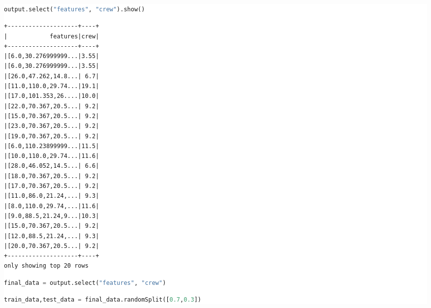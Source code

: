 ```python
output.select("features", "crew").show()
```

    +--------------------+----+
    |            features|crew|
    +--------------------+----+
    |[6.0,30.276999999...|3.55|
    |[6.0,30.276999999...|3.55|
    |[26.0,47.262,14.8...| 6.7|
    |[11.0,110.0,29.74...|19.1|
    |[17.0,101.353,26....|10.0|
    |[22.0,70.367,20.5...| 9.2|
    |[15.0,70.367,20.5...| 9.2|
    |[23.0,70.367,20.5...| 9.2|
    |[19.0,70.367,20.5...| 9.2|
    |[6.0,110.23899999...|11.5|
    |[10.0,110.0,29.74...|11.6|
    |[28.0,46.052,14.5...| 6.6|
    |[18.0,70.367,20.5...| 9.2|
    |[17.0,70.367,20.5...| 9.2|
    |[11.0,86.0,21.24,...| 9.3|
    |[8.0,110.0,29.74,...|11.6|
    |[9.0,88.5,21.24,9...|10.3|
    |[15.0,70.367,20.5...| 9.2|
    |[12.0,88.5,21.24,...| 9.3|
    |[20.0,70.367,20.5...| 9.2|
    +--------------------+----+
    only showing top 20 rows
    
    


```python
final_data = output.select("features", "crew")
```


```python
train_data,test_data = final_data.randomSplit([0.7,0.3])
```
